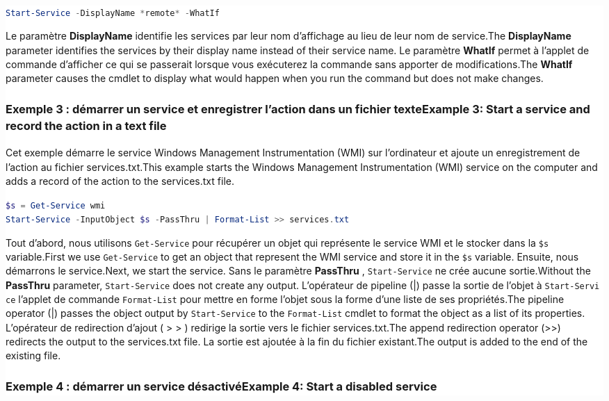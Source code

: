 ```powershell
Start-Service -DisplayName *remote* -WhatIf
```

<span data-ttu-id="18643-119">Le paramètre **DisplayName** identifie les services par leur nom d’affichage au lieu de leur nom de service.</span><span class="sxs-lookup"><span data-stu-id="18643-119">The **DisplayName** parameter identifies the services by their display name instead of their service name.</span></span> <span data-ttu-id="18643-120">Le paramètre **WhatIf** permet à l’applet de commande d’afficher ce qui se passerait lorsque vous exécuterez la commande sans apporter de modifications.</span><span class="sxs-lookup"><span data-stu-id="18643-120">The **WhatIf** parameter causes the cmdlet to display what would happen when you run the command but does not make changes.</span></span>

### <span data-ttu-id="18643-121">Exemple 3 : démarrer un service et enregistrer l’action dans un fichier texte</span><span class="sxs-lookup"><span data-stu-id="18643-121">Example 3: Start a service and record the action in a text file</span></span>

<span data-ttu-id="18643-122">Cet exemple démarre le service Windows Management Instrumentation (WMI) sur l’ordinateur et ajoute un enregistrement de l’action au fichier services.txt.</span><span class="sxs-lookup"><span data-stu-id="18643-122">This example starts the Windows Management Instrumentation (WMI) service on the computer and adds a record of the action to the services.txt file.</span></span>

```powershell
$s = Get-Service wmi
Start-Service -InputObject $s -PassThru | Format-List >> services.txt
```

<span data-ttu-id="18643-123">Tout d’abord, nous utilisons `Get-Service` pour récupérer un objet qui représente le service WMI et le stocker dans la `$s` variable.</span><span class="sxs-lookup"><span data-stu-id="18643-123">First we use `Get-Service` to get an object that represent the WMI service and store it in the `$s` variable.</span></span> <span data-ttu-id="18643-124">Ensuite, nous démarrons le service.</span><span class="sxs-lookup"><span data-stu-id="18643-124">Next, we start the service.</span></span> <span data-ttu-id="18643-125">Sans le paramètre **PassThru** , `Start-Service` ne crée aucune sortie.</span><span class="sxs-lookup"><span data-stu-id="18643-125">Without the **PassThru** parameter, `Start-Service` does not create any output.</span></span> <span data-ttu-id="18643-126">L’opérateur de pipeline (|) passe la sortie de l’objet à `Start-Service` l’applet de commande `Format-List` pour mettre en forme l’objet sous la forme d’une liste de ses propriétés.</span><span class="sxs-lookup"><span data-stu-id="18643-126">The pipeline operator (|) passes the object output by `Start-Service` to the `Format-List` cmdlet to format the object as a list of its properties.</span></span> <span data-ttu-id="18643-127">L’opérateur de redirection d’ajout ( \> \> ) redirige la sortie vers le fichier services.txt.</span><span class="sxs-lookup"><span data-stu-id="18643-127">The append redirection operator (\>\>) redirects the output to the services.txt file.</span></span> <span data-ttu-id="18643-128">La sortie est ajoutée à la fin du fichier existant.</span><span class="sxs-lookup"><span data-stu-id="18643-128">The output is added to the end of the existing file.</span></span>

### <span data-ttu-id="18643-129">Exemple 4 : démarrer un service désactivé</span><span class="sxs-lookup"><span data-stu-id="18643-129">Example 4: Start a disabled service</span></span>

